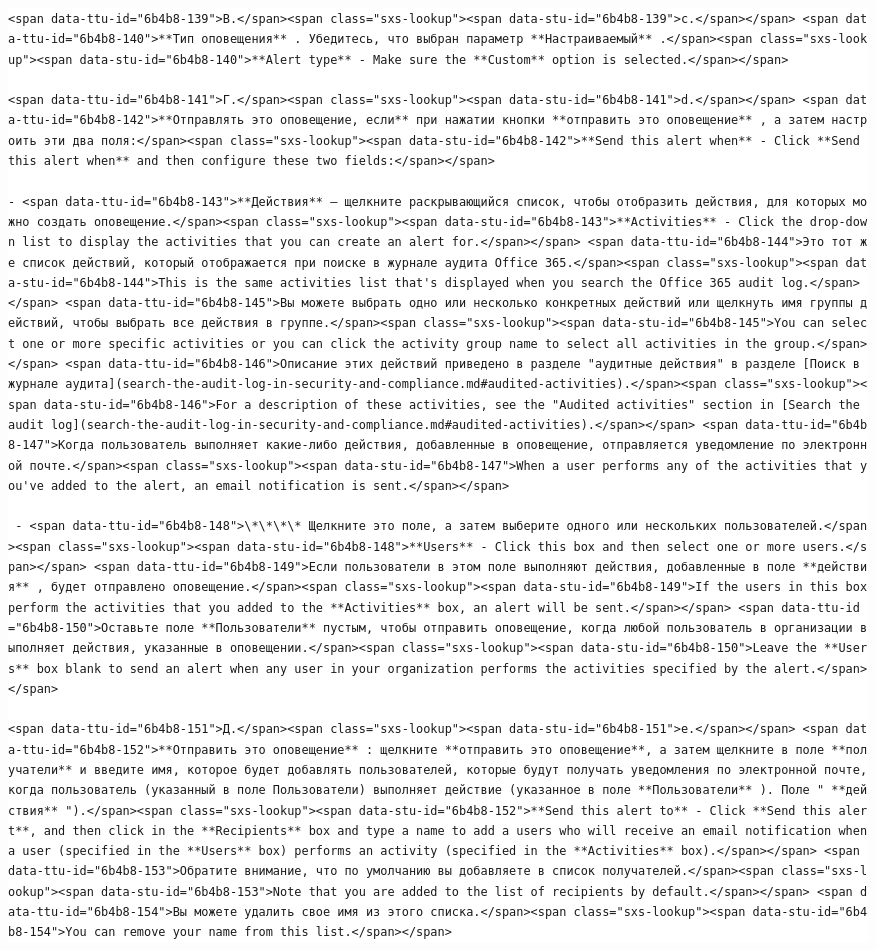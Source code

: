     <span data-ttu-id="6b4b8-139">В.</span><span class="sxs-lookup"><span data-stu-id="6b4b8-139">c.</span></span> <span data-ttu-id="6b4b8-140">**Тип оповещения** . Убедитесь, что выбран параметр **Настраиваемый** .</span><span class="sxs-lookup"><span data-stu-id="6b4b8-140">**Alert type** - Make sure the **Custom** option is selected.</span></span> 

    <span data-ttu-id="6b4b8-141">Г.</span><span class="sxs-lookup"><span data-stu-id="6b4b8-141">d.</span></span> <span data-ttu-id="6b4b8-142">**Отправлять это оповещение, если** при нажатии кнопки **отправить это оповещение** , а затем настроить эти два поля:</span><span class="sxs-lookup"><span data-stu-id="6b4b8-142">**Send this alert when** - Click **Send this alert when** and then configure these two fields:</span></span>
    
    - <span data-ttu-id="6b4b8-143">**Действия** — щелкните раскрывающийся список, чтобы отобразить действия, для которых можно создать оповещение.</span><span class="sxs-lookup"><span data-stu-id="6b4b8-143">**Activities** - Click the drop-down list to display the activities that you can create an alert for.</span></span> <span data-ttu-id="6b4b8-144">Это тот же список действий, который отображается при поиске в журнале аудита Office 365.</span><span class="sxs-lookup"><span data-stu-id="6b4b8-144">This is the same activities list that's displayed when you search the Office 365 audit log.</span></span> <span data-ttu-id="6b4b8-145">Вы можете выбрать одно или несколько конкретных действий или щелкнуть имя группы действий, чтобы выбрать все действия в группе.</span><span class="sxs-lookup"><span data-stu-id="6b4b8-145">You can select one or more specific activities or you can click the activity group name to select all activities in the group.</span></span> <span data-ttu-id="6b4b8-146">Описание этих действий приведено в разделе "аудитные действия" в разделе [Поиск в журнале аудита](search-the-audit-log-in-security-and-compliance.md#audited-activities).</span><span class="sxs-lookup"><span data-stu-id="6b4b8-146">For a description of these activities, see the "Audited activities" section in [Search the audit log](search-the-audit-log-in-security-and-compliance.md#audited-activities).</span></span> <span data-ttu-id="6b4b8-147">Когда пользователь выполняет какие-либо действия, добавленные в оповещение, отправляется уведомление по электронной почте.</span><span class="sxs-lookup"><span data-stu-id="6b4b8-147">When a user performs any of the activities that you've added to the alert, an email notification is sent.</span></span> 
    
     - <span data-ttu-id="6b4b8-148">\*\*\*\* Щелкните это поле, а затем выберите одного или нескольких пользователей.</span><span class="sxs-lookup"><span data-stu-id="6b4b8-148">**Users** - Click this box and then select one or more users.</span></span> <span data-ttu-id="6b4b8-149">Если пользователи в этом поле выполняют действия, добавленные в поле **действия** , будет отправлено оповещение.</span><span class="sxs-lookup"><span data-stu-id="6b4b8-149">If the users in this box perform the activities that you added to the **Activities** box, an alert will be sent.</span></span> <span data-ttu-id="6b4b8-150">Оставьте поле **Пользователи** пустым, чтобы отправить оповещение, когда любой пользователь в организации выполняет действия, указанные в оповещении.</span><span class="sxs-lookup"><span data-stu-id="6b4b8-150">Leave the **Users** box blank to send an alert when any user in your organization performs the activities specified by the alert.</span></span> 

    <span data-ttu-id="6b4b8-151">Д.</span><span class="sxs-lookup"><span data-stu-id="6b4b8-151">e.</span></span> <span data-ttu-id="6b4b8-152">**Отправить это оповещение** : щелкните **отправить это оповещение**, а затем щелкните в поле **получатели** и введите имя, которое будет добавлять пользователей, которые будут получать уведомления по электронной почте, когда пользователь (указанный в поле Пользователи) выполняет действие (указанное в поле **Пользователи** ). Поле " **действия** ").</span><span class="sxs-lookup"><span data-stu-id="6b4b8-152">**Send this alert to** - Click **Send this alert**, and then click in the **Recipients** box and type a name to add a users who will receive an email notification when a user (specified in the **Users** box) performs an activity (specified in the **Activities** box).</span></span> <span data-ttu-id="6b4b8-153">Обратите внимание, что по умолчанию вы добавляете в список получателей.</span><span class="sxs-lookup"><span data-stu-id="6b4b8-153">Note that you are added to the list of recipients by default.</span></span> <span data-ttu-id="6b4b8-154">Вы можете удалить свое имя из этого списка.</span><span class="sxs-lookup"><span data-stu-id="6b4b8-154">You can remove your name from this list.</span></span>
    